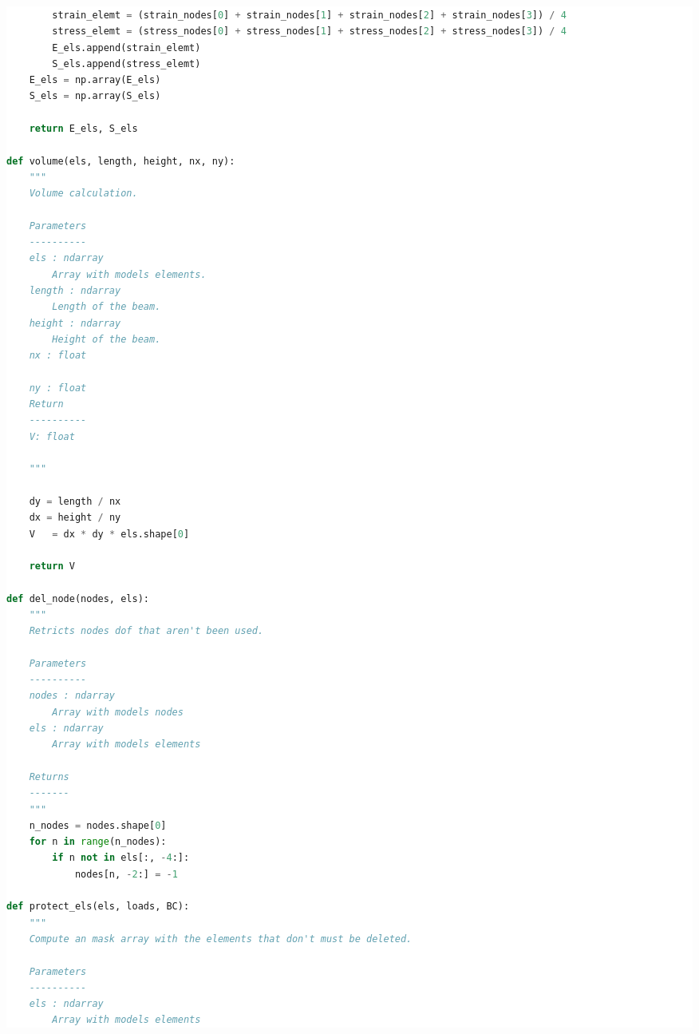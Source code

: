 ``` python
        strain_elemt = (strain_nodes[0] + strain_nodes[1] + strain_nodes[2] + strain_nodes[3]) / 4
        stress_elemt = (stress_nodes[0] + stress_nodes[1] + stress_nodes[2] + stress_nodes[3]) / 4
        E_els.append(strain_elemt)
        S_els.append(stress_elemt)
    E_els = np.array(E_els)
    S_els = np.array(S_els)
    
    return E_els, S_els

def volume(els, length, height, nx, ny):
    """
    Volume calculation.
    
    Parameters
    ----------
    els : ndarray
        Array with models elements.
    length : ndarray
        Length of the beam.
    height : ndarray
        Height of the beam.
    nx : float

    ny : float
    Return 
    ----------
    V: float

    """

    dy = length / nx
    dx = height / ny
    V   = dx * dy * els.shape[0]

    return V

def del_node(nodes, els):
    """
    Retricts nodes dof that aren't been used.
    
    Parameters
    ----------
    nodes : ndarray
        Array with models nodes
    els : ndarray
        Array with models elements

    Returns
    -------
    """   
    n_nodes = nodes.shape[0]
    for n in range(n_nodes):
        if n not in els[:, -4:]:
            nodes[n, -2:] = -1

def protect_els(els, loads, BC):
    """
    Compute an mask array with the elements that don't must be deleted.
    
    Parameters
    ----------
    els : ndarray
        Array with models elements
```